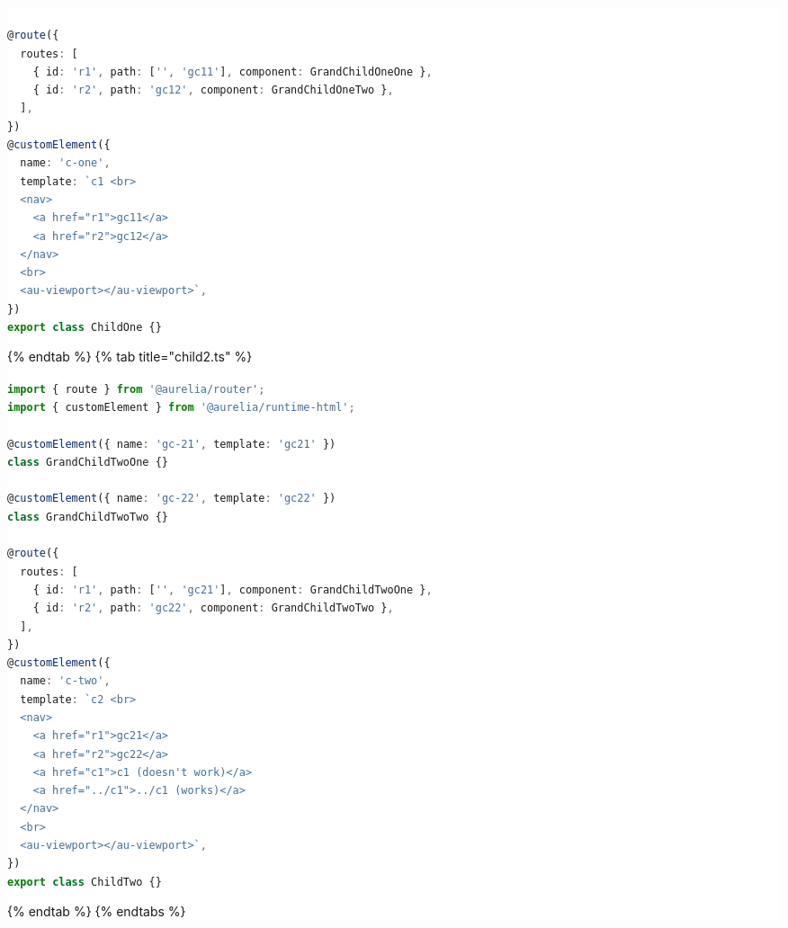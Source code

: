 ```typescript

@route({
  routes: [
    { id: 'r1', path: ['', 'gc11'], component: GrandChildOneOne },
    { id: 'r2', path: 'gc12', component: GrandChildOneTwo },
  ],
})
@customElement({
  name: 'c-one',
  template: `c1 <br>
  <nav>
    <a href="r1">gc11</a>
    <a href="r2">gc12</a>
  </nav>
  <br>
  <au-viewport></au-viewport>`,
})
export class ChildOne {}
```
{% endtab %}
{% tab title="child2.ts" %}
```typescript
import { route } from '@aurelia/router';
import { customElement } from '@aurelia/runtime-html';

@customElement({ name: 'gc-21', template: 'gc21' })
class GrandChildTwoOne {}

@customElement({ name: 'gc-22', template: 'gc22' })
class GrandChildTwoTwo {}

@route({
  routes: [
    { id: 'r1', path: ['', 'gc21'], component: GrandChildTwoOne },
    { id: 'r2', path: 'gc22', component: GrandChildTwoTwo },
  ],
})
@customElement({
  name: 'c-two',
  template: `c2 <br>
  <nav>
    <a href="r1">gc21</a>
    <a href="r2">gc22</a>
    <a href="c1">c1 (doesn't work)</a>
    <a href="../c1">../c1 (works)</a>
  </nav>
  <br>
  <au-viewport></au-viewport>`,
})
export class ChildTwo {}
```
{% endtab %}
{% endtabs %}

